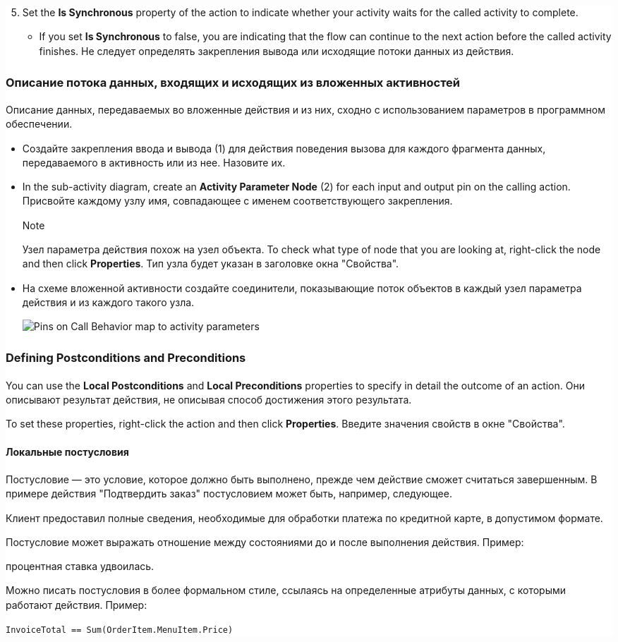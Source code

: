 5. Set the **Is Synchronous** property of the action to indicate whether your activity waits for the called activity to complete.

    - If you set **Is Synchronous** to false, you are indicating that the flow can continue to the next action before the called activity finishes. Не следует определять закрепления вывода или исходящие потоки данных из действия.

### <a name="describing-data-flow-in-and-out-of-sub-activities"></a>Описание потока данных, входящих и исходящих из вложенных активностей
 Описание данных, передаваемых во вложенные действия и из них, сходно с использованием параметров в программном обеспечении.

- Создайте закрепления ввода и вывода (1) для действия поведения вызова для каждого фрагмента данных, передаваемого в активность или из нее. Назовите их.

- In the sub-activity diagram, create an **Activity Parameter Node** (2) for each input and output pin on the calling action. Присвойте каждому узлу имя, совпадающее с именем соответствующего закрепления.

  > [!NOTE]
  > Узел параметра действия похож на узел объекта. To check what type of node that you are looking at, right-click the node and then click **Properties**. Тип узла будет указан в заголовке окна "Свойства".

- На схеме вложенной активности создайте соединители, показывающие поток объектов в каждый узел параметра действия и из каждого такого узла.

  ![Pins on Call Behavior map to activity parameters](../modeling/media/uml-actguidesub.png "UML_ActGuideSub")

### <a name="Postcondition"></a> Defining Postconditions and Preconditions
 You can use the **Local Postconditions** and **Local Preconditions** properties to specify in detail the outcome of an action. Они описывают результат действия, не описывая способ достижения этого результата.

 To set these properties, right-click the action and then click **Properties**. Введите значения свойств в окне "Свойства".

#### <a name="local-postconditions"></a>Локальные постусловия
 Постусловие — это условие, которое должно быть выполнено, прежде чем действие сможет считаться завершенным. В примере действия "Подтвердить заказ" постусловием может быть, например, следующее.

 Клиент предоставил полные сведения, необходимые для обработки платежа по кредитной карте, в допустимом формате.

 Постусловие может выражать отношение между состояниями до и после выполнения действия. Пример:

 процентная ставка удвоилась.

 Можно писать постусловия в более формальном стиле, ссылаясь на определенные атрибуты данных, с которыми работают действия. Пример:

 `InvoiceTotal == Sum(OrderItem.MenuItem.Price)`
